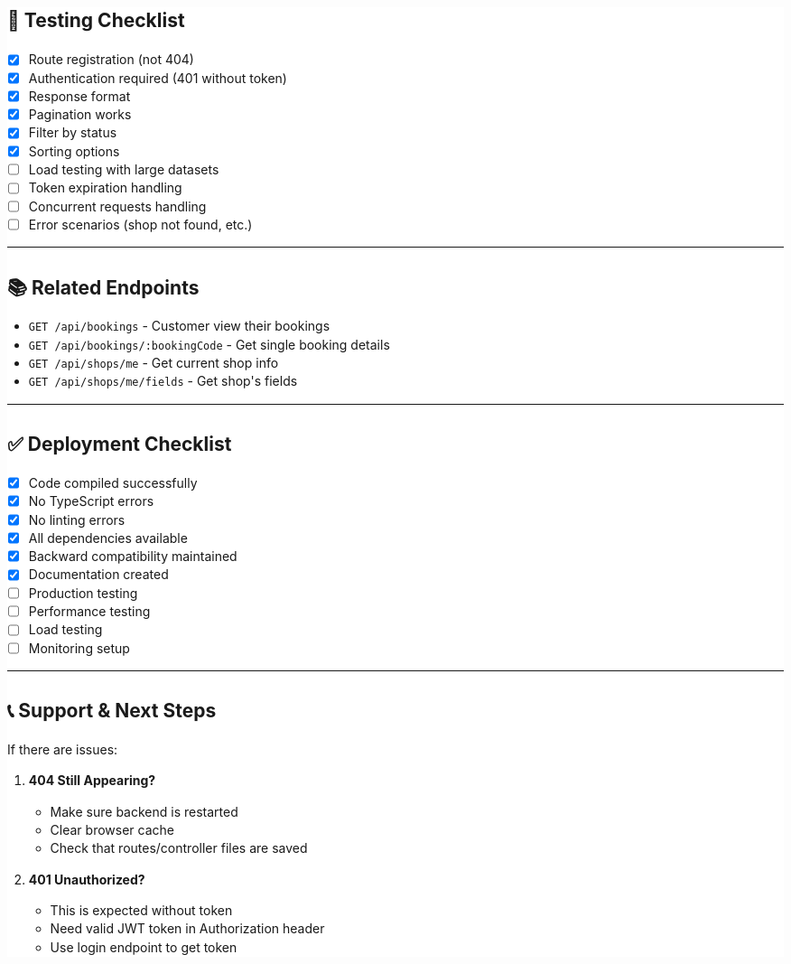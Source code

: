 
## 🧪 Testing Checklist

- [x] Route registration (not 404)
- [x] Authentication required (401 without token)
- [x] Response format
- [x] Pagination works
- [x] Filter by status
- [x] Sorting options
- [ ] Load testing with large datasets
- [ ] Token expiration handling
- [ ] Concurrent requests handling
- [ ] Error scenarios (shop not found, etc.)

---

## 📚 Related Endpoints

- `GET /api/bookings` - Customer view their bookings
- `GET /api/bookings/:bookingCode` - Get single booking details
- `GET /api/shops/me` - Get current shop info
- `GET /api/shops/me/fields` - Get shop's fields

---

## ✅ Deployment Checklist

- [x] Code compiled successfully
- [x] No TypeScript errors
- [x] No linting errors
- [x] All dependencies available
- [x] Backward compatibility maintained
- [x] Documentation created
- [ ] Production testing
- [ ] Performance testing
- [ ] Load testing
- [ ] Monitoring setup

---

## 📞 Support & Next Steps

If there are issues:

1. **404 Still Appearing?**
   - Make sure backend is restarted
   - Clear browser cache
   - Check that routes/controller files are saved

2. **401 Unauthorized?**
   - This is expected without token
   - Need valid JWT token in Authorization header
   - Use login endpoint to get token
